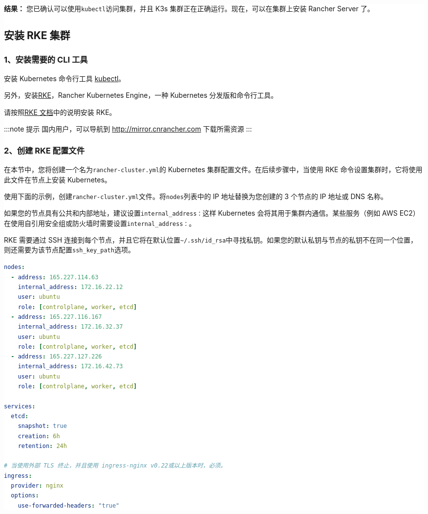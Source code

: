 **结果：** 您已确认可以使用`kubectl`访问集群，并且 K3s 集群正在正确运行。现在，可以在集群上安装 Rancher Server 了。

## 安装 RKE 集群

### 1、安装需要的 CLI 工具

安装 Kubernetes 命令行工具 [kubectl](https://kubernetes.io/docs/tasks/tools/install-kubectl/#install-kubectl)。

另外，安装[RKE](/docs/rke/installation/_index)，Rancher Kubernetes Engine，一种 Kubernetes 分发版和命令行工具。

请按照[RKE 文档](/docs/rke/installation/_index)中的说明安装 RKE。

:::note 提示
国内用户，可以导航到 http://mirror.cnrancher.com 下载所需资源
:::

### 2、创建 RKE 配置文件

在本节中，您将创建一个名为`rancher-cluster.yml`的 Kubernetes 集群配置文件。在后续步骤中，当使用 RKE 命令设置集群时，它将使用此文件在节点上安装 Kubernetes。

使用下面的示例，创建`rancher-cluster.yml`文件。将`nodes`列表中的 IP 地址替换为您创建的 3 个节点的 IP 地址或 DNS 名称。

如果您的节点具有公共和内部地址，建议设置`internal_address：`这样 Kubernetes 会将其用于集群内通信。某些服务（例如 AWS EC2）在使用自引用安全组或防火墙时需要设置`internal_address：`。

RKE 需要通过 SSH 连接到每个节点，并且它将在默认位置`~/.ssh/id_rsa`中寻找私钥。如果您的默认私钥与节点的私钥不在同一个位置，则还需要为该节点配置`ssh_key_path`选项。

```yaml
nodes:
  - address: 165.227.114.63
    internal_address: 172.16.22.12
    user: ubuntu
    role: [controlplane, worker, etcd]
  - address: 165.227.116.167
    internal_address: 172.16.32.37
    user: ubuntu
    role: [controlplane, worker, etcd]
  - address: 165.227.127.226
    internal_address: 172.16.42.73
    user: ubuntu
    role: [controlplane, worker, etcd]

services:
  etcd:
    snapshot: true
    creation: 6h
    retention: 24h

# 当使用外部 TLS 终止，并且使用 ingress-nginx v0.22或以上版本时，必须。
ingress:
  provider: nginx
  options:
    use-forwarded-headers: "true"
```
